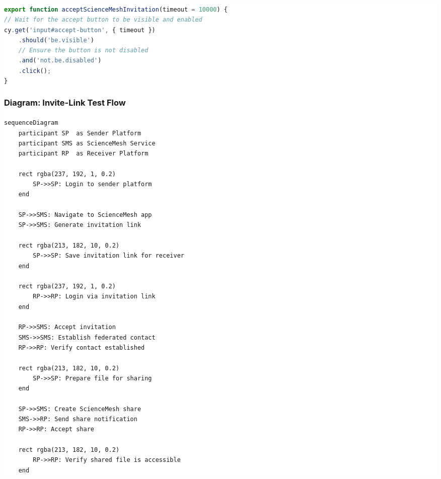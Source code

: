 ```js
```

```js
export function acceptScienceMeshInvitation(timeout = 10000) {
// Wait for the accept button to be visible and enabled
cy.get('input#accept-button', { timeout })
    .should('be.visible')
    // Ensure the button is not disabled
    .and('not.be.disabled')
    .click();
}
```

### Diagram: Invite-Link Test Flow
```mermaid
sequenceDiagram
    participant SP  as Sender Platform
    participant SMS as ScienceMesh Service
    participant RP  as Receiver Platform

    rect rgba(237, 192, 1, 0.2)
        SP->>SP: Login to sender platform
    end

    SP->>SMS: Navigate to ScienceMesh app
    SP->>SMS: Generate invitation link

    rect rgba(213, 182, 10, 0.2)
        SP->>SP: Save invitation link for receiver
    end

    rect rgba(237, 192, 1, 0.2)
        RP->>RP: Login via invitation link
    end

    RP->>SMS: Accept invitation
    SMS->>SMS: Establish federated contact
    RP->>RP: Verify contact established

    rect rgba(213, 182, 10, 0.2)
        SP->>SP: Prepare file for sharing
    end

    SP->>SMS: Create ScienceMesh share
    SMS->>RP: Send share notification
    RP->>RP: Accept share

    rect rgba(213, 182, 10, 0.2)
        RP->>RP: Verify shared file is accessible
    end
```
